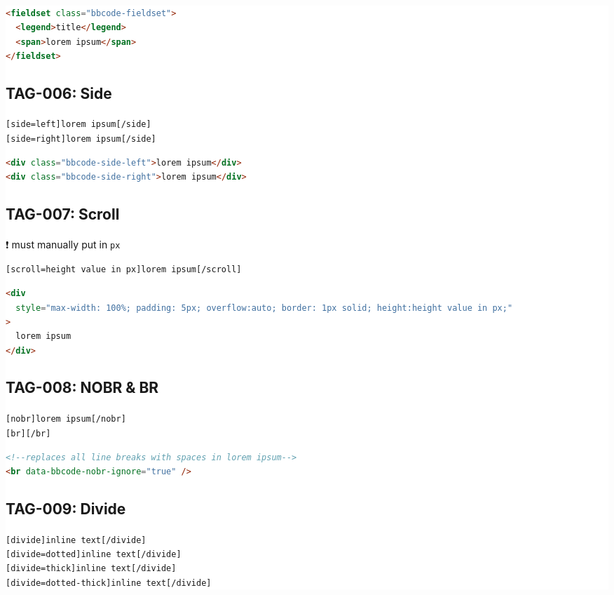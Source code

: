 ```html
<fieldset class="bbcode-fieldset">
  <legend>title</legend>
  <span>lorem ipsum</span>
</fieldset>
```

## TAG-006: Side

```
[side=left]lorem ipsum[/side]
[side=right]lorem ipsum[/side]
```

```html
<div class="bbcode-side-left">lorem ipsum</div>
<div class="bbcode-side-right">lorem ipsum</div>
```

## TAG-007: Scroll

:exclamation: must manually put in `px`

```
[scroll=height value in px]lorem ipsum[/scroll]
```

```html
<div
  style="max-width: 100%; padding: 5px; overflow:auto; border: 1px solid; height:height value in px;"
>
  lorem ipsum
</div>
```

## TAG-008: NOBR & BR

```
[nobr]lorem ipsum[/nobr]
[br][/br]
```

```html
<!--replaces all line breaks with spaces in lorem ipsum-->
<br data-bbcode-nobr-ignore="true" />
```

## TAG-009: Divide

```
[divide]inline text[/divide]
[divide=dotted]inline text[/divide]
[divide=thick]inline text[/divide]
[divide=dotted-thick]inline text[/divide]
```
